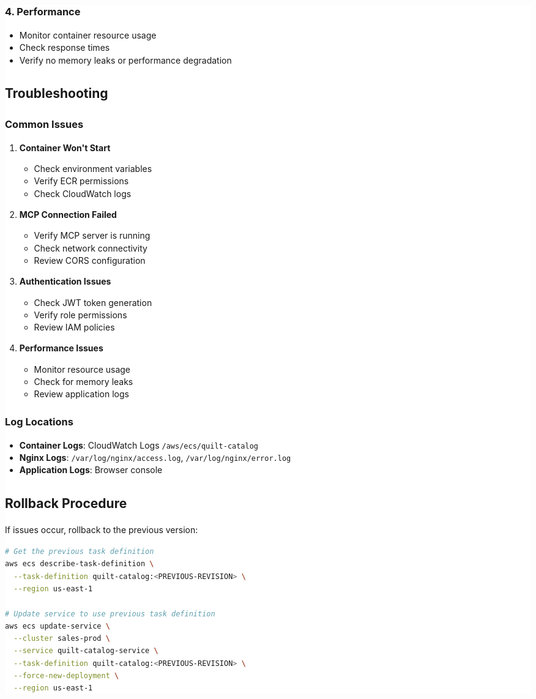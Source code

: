### 4. Performance
- Monitor container resource usage
- Check response times
- Verify no memory leaks or performance degradation

## Troubleshooting

### Common Issues

1. **Container Won't Start**
   - Check environment variables
   - Verify ECR permissions
   - Check CloudWatch logs

2. **MCP Connection Failed**
   - Verify MCP server is running
   - Check network connectivity
   - Review CORS configuration

3. **Authentication Issues**
   - Check JWT token generation
   - Verify role permissions
   - Review IAM policies

4. **Performance Issues**
   - Monitor resource usage
   - Check for memory leaks
   - Review application logs

### Log Locations

- **Container Logs**: CloudWatch Logs `/aws/ecs/quilt-catalog`
- **Nginx Logs**: `/var/log/nginx/access.log`, `/var/log/nginx/error.log`
- **Application Logs**: Browser console

## Rollback Procedure

If issues occur, rollback to the previous version:

```bash
# Get the previous task definition
aws ecs describe-task-definition \
  --task-definition quilt-catalog:<PREVIOUS-REVISION> \
  --region us-east-1

# Update service to use previous task definition
aws ecs update-service \
  --cluster sales-prod \
  --service quilt-catalog-service \
  --task-definition quilt-catalog:<PREVIOUS-REVISION> \
  --force-new-deployment \
  --region us-east-1
```
